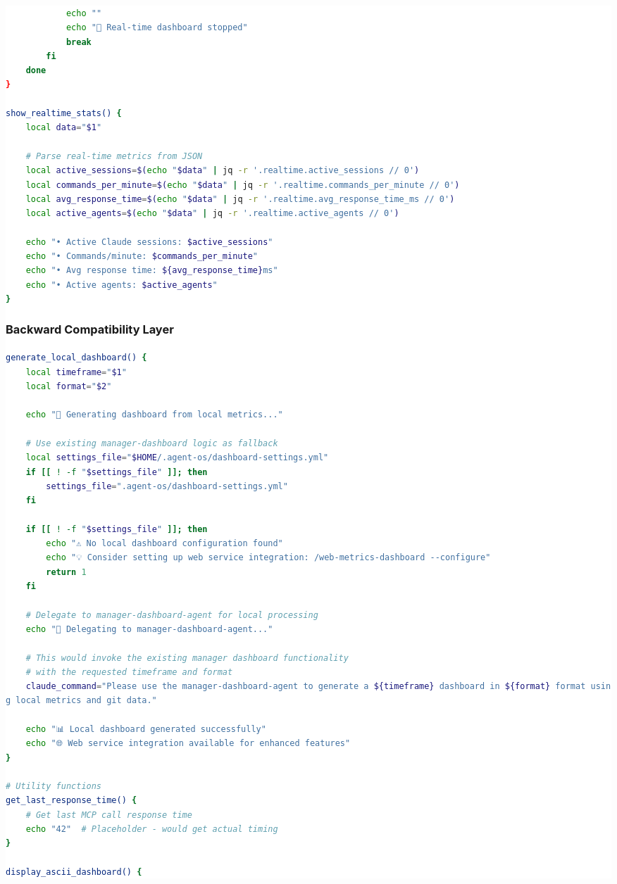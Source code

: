 ```bash
            echo ""
            echo "👋 Real-time dashboard stopped"
            break
        fi
    done
}

show_realtime_stats() {
    local data="$1"
    
    # Parse real-time metrics from JSON
    local active_sessions=$(echo "$data" | jq -r '.realtime.active_sessions // 0')
    local commands_per_minute=$(echo "$data" | jq -r '.realtime.commands_per_minute // 0')
    local avg_response_time=$(echo "$data" | jq -r '.realtime.avg_response_time_ms // 0')
    local active_agents=$(echo "$data" | jq -r '.realtime.active_agents // 0')
    
    echo "• Active Claude sessions: $active_sessions"
    echo "• Commands/minute: $commands_per_minute"
    echo "• Avg response time: ${avg_response_time}ms"
    echo "• Active agents: $active_agents"
}
```

### Backward Compatibility Layer

```bash
generate_local_dashboard() {
    local timeframe="$1"
    local format="$2"
    
    echo "📁 Generating dashboard from local metrics..."
    
    # Use existing manager-dashboard logic as fallback
    local settings_file="$HOME/.agent-os/dashboard-settings.yml"
    if [[ ! -f "$settings_file" ]]; then
        settings_file=".agent-os/dashboard-settings.yml"
    fi
    
    if [[ ! -f "$settings_file" ]]; then
        echo "⚠️ No local dashboard configuration found"
        echo "💡 Consider setting up web service integration: /web-metrics-dashboard --configure"
        return 1
    fi
    
    # Delegate to manager-dashboard-agent for local processing
    echo "🤖 Delegating to manager-dashboard-agent..."
    
    # This would invoke the existing manager dashboard functionality
    # with the requested timeframe and format
    claude_command="Please use the manager-dashboard-agent to generate a ${timeframe} dashboard in ${format} format using local metrics and git data."
    
    echo "📊 Local dashboard generated successfully"
    echo "🌐 Web service integration available for enhanced features"
}

# Utility functions
get_last_response_time() {
    # Get last MCP call response time
    echo "42"  # Placeholder - would get actual timing
}

display_ascii_dashboard() {
```